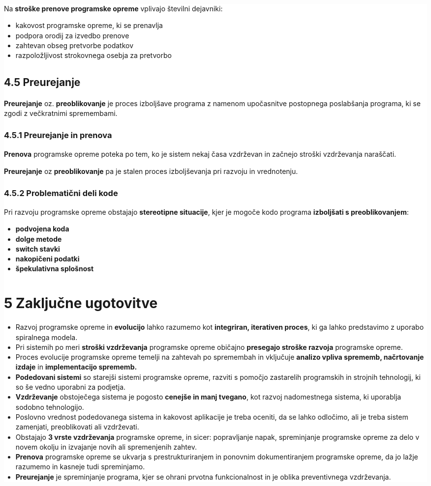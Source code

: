 Na **stroške prenove programske opreme** vplivajo številni dejavniki:

- kakovost programske opreme, ki se prenavlja
- podpora orodij za izvedbo prenove
- zahtevan obseg pretvorbe podatkov
- razpoložljivost strokovnega osebja za pretvorbo

## 4.5 Preurejanje

**Preurejanje** oz. **preoblikovanje** je proces izboljšave programa z namenom upočasnitve postopnega poslabšanja programa, ki se zgodi z večkratnimi spremembami.

### 4.5.1 Preurejanje in prenova

**Prenova** programske opreme poteka po tem, ko je sistem nekaj časa vzdrževan in začnejo stroški vzdrževanja naraščati.

**Preurejanje** oz **preoblikovanje** pa je stalen proces izboljševanja pri razvoju in vrednotenju.

### 4.5.2 Problematični deli kode

Pri razvoju programske opreme obstajajo **stereotipne situacije**, kjer je mogoče kodo programa **izboljšati s preoblikovanjem**:

- **podvojena koda**
- **dolge metode**
- **switch stavki**
- **nakopičeni podatki**
- **špekulativna splošnost**

# 5 Zaključne ugotovitve

- Razvoj programske opreme in **evolucijo** lahko razumemo kot **integriran, iterativen proces**, ki ga lahko predstavimo z uporabo spiralnega modela.
- Pri sistemih po meri **stroški vzdrževanja** programske opreme običajno **presegajo stroške razvoja** programske opreme.
- Proces evolucije programske opreme temelji na zahtevah po spremembah in vključuje **analizo vpliva sprememb, načrtovanje izdaje** in **implementacijo sprememb.**
- **Podedovani sistemi** so starejši sistemi programske opreme, razviti s pomočjo zastarelih programskih in strojnih tehnologij, ki so še vedno uporabni za podjetja.
- **Vzdrževanje** obstoječega sistema je pogosto **cenejše in manj tvegano**, kot razvoj nadomestnega sistema, ki uporablja sodobno tehnologijo.
- Poslovno vrednost podedovanega sistema in kakovost aplikacije je treba oceniti, da se lahko odločimo, ali je treba sistem zamenjati, preoblikovati ali vzdrževati.
- Obstajajo **3 vrste vzdrževanja** programske opreme, in sicer: popravljanje napak, spreminjanje programske opreme za delo v novem okolju in izvajanje novih ali spremenjenih zahtev.
- **Prenova** programske opreme se ukvarja s prestrukturiranjem in ponovnim dokumentiranjem programske opreme, da jo lažje razumemo in kasneje tudi spreminjamo.
- **Preurejanje** je spreminjanje programa, kjer se ohrani prvotna funkcionalnost in je oblika preventivnega vzdrževanja.

